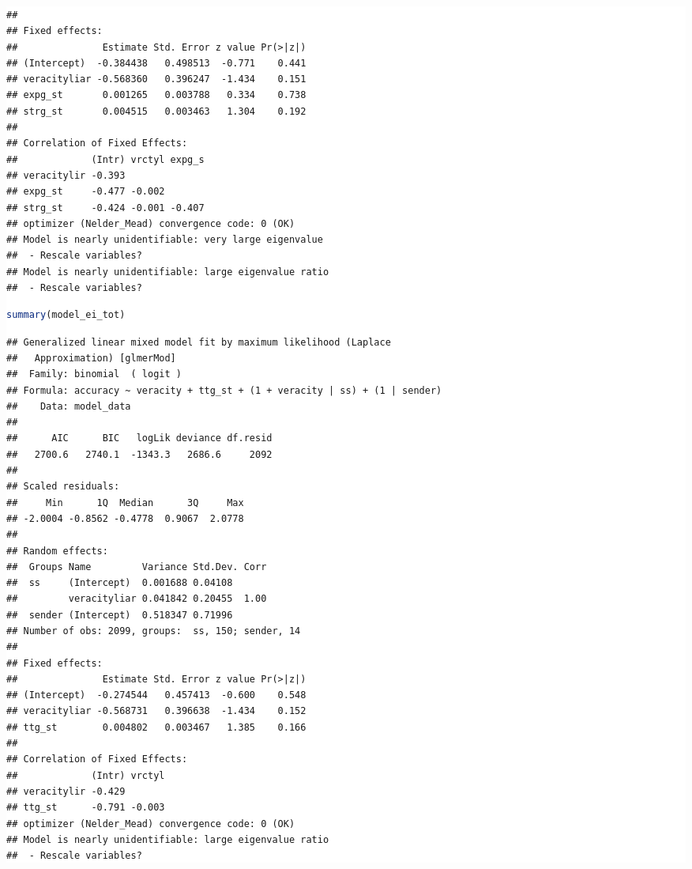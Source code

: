 ```
## 
## Fixed effects:
##               Estimate Std. Error z value Pr(>|z|)
## (Intercept)  -0.384438   0.498513  -0.771    0.441
## veracityliar -0.568360   0.396247  -1.434    0.151
## expg_st       0.001265   0.003788   0.334    0.738
## strg_st       0.004515   0.003463   1.304    0.192
## 
## Correlation of Fixed Effects:
##             (Intr) vrctyl expg_s
## veracitylir -0.393              
## expg_st     -0.477 -0.002       
## strg_st     -0.424 -0.001 -0.407
## optimizer (Nelder_Mead) convergence code: 0 (OK)
## Model is nearly unidentifiable: very large eigenvalue
##  - Rescale variables?
## Model is nearly unidentifiable: large eigenvalue ratio
##  - Rescale variables?
```


```r
summary(model_ei_tot)
```

```
## Generalized linear mixed model fit by maximum likelihood (Laplace
##   Approximation) [glmerMod]
##  Family: binomial  ( logit )
## Formula: accuracy ~ veracity + ttg_st + (1 + veracity | ss) + (1 | sender)
##    Data: model_data
## 
##      AIC      BIC   logLik deviance df.resid 
##   2700.6   2740.1  -1343.3   2686.6     2092 
## 
## Scaled residuals: 
##     Min      1Q  Median      3Q     Max 
## -2.0004 -0.8562 -0.4778  0.9067  2.0778 
## 
## Random effects:
##  Groups Name         Variance Std.Dev. Corr
##  ss     (Intercept)  0.001688 0.04108      
##         veracityliar 0.041842 0.20455  1.00
##  sender (Intercept)  0.518347 0.71996      
## Number of obs: 2099, groups:  ss, 150; sender, 14
## 
## Fixed effects:
##               Estimate Std. Error z value Pr(>|z|)
## (Intercept)  -0.274544   0.457413  -0.600    0.548
## veracityliar -0.568731   0.396638  -1.434    0.152
## ttg_st        0.004802   0.003467   1.385    0.166
## 
## Correlation of Fixed Effects:
##             (Intr) vrctyl
## veracitylir -0.429       
## ttg_st      -0.791 -0.003
## optimizer (Nelder_Mead) convergence code: 0 (OK)
## Model is nearly unidentifiable: large eigenvalue ratio
##  - Rescale variables?
```
